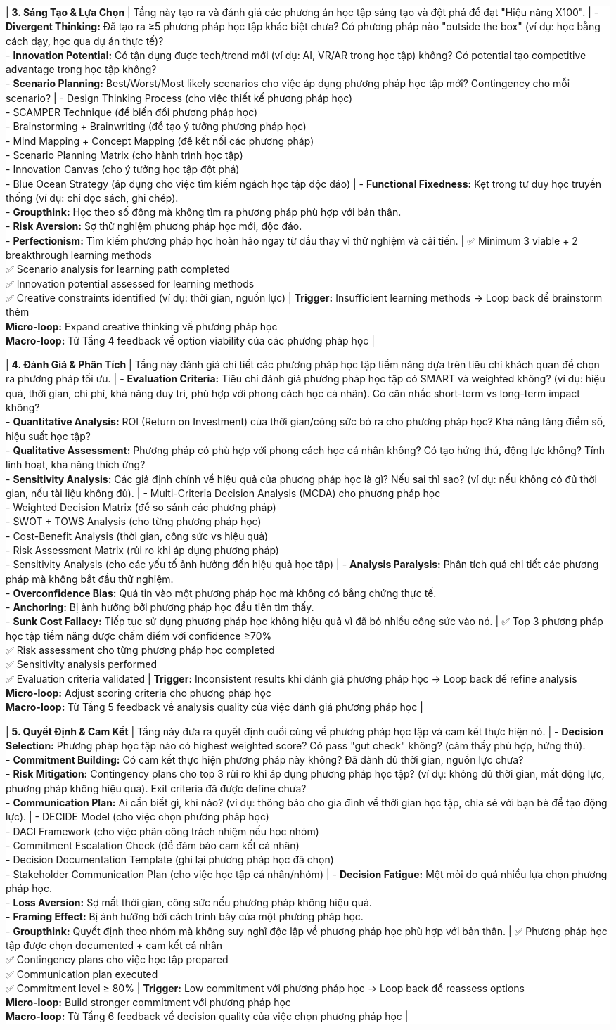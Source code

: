 | **3. Sáng Tạo & Lựa Chọn** | Tầng này tạo ra và đánh giá các phương án học tập sáng tạo và đột phá để đạt "Hiệu năng X100". | - **Divergent Thinking:** Đã tạo ra ≥5 phương pháp học tập khác biệt chưa? Có phương pháp nào "outside the box" (ví dụ: học bằng cách dạy, học qua dự án thực tế)?<br>- **Innovation Potential:** Có tận dụng được tech/trend mới (ví dụ: AI, VR/AR trong học tập) không? Có potential tạo competitive advantage trong học tập không?<br>- **Scenario Planning:** Best/Worst/Most likely scenarios cho việc áp dụng phương pháp học tập mới? Contingency cho mỗi scenario? | - Design Thinking Process (cho việc thiết kế phương pháp học)<br>- SCAMPER Technique (để biến đổi phương pháp học)<br>- Brainstorming + Brainwriting (để tạo ý tưởng phương pháp học)<br>- Mind Mapping + Concept Mapping (để kết nối các phương pháp)<br>- Scenario Planning Matrix (cho hành trình học tập)<br>- Innovation Canvas (cho ý tưởng học tập đột phá)<br>- Blue Ocean Strategy (áp dụng cho việc tìm kiếm ngách học tập độc đáo) | - **Functional Fixedness:** Kẹt trong tư duy học truyền thống (ví dụ: chỉ đọc sách, ghi chép).<br>- **Groupthink:** Học theo số đông mà không tìm ra phương pháp phù hợp với bản thân.<br>- **Risk Aversion:** Sợ thử nghiệm phương pháp học mới, độc đáo.<br>- **Perfectionism:** Tìm kiếm phương pháp học hoàn hảo ngay từ đầu thay vì thử nghiệm và cải tiến. | ✅ Minimum 3 viable + 2 breakthrough learning methods<br>✅ Scenario analysis for learning path completed<br>✅ Innovation potential assessed for learning methods<br>✅ Creative constraints identified (ví dụ: thời gian, nguồn lực) | **Trigger:** Insufficient learning methods → Loop back để brainstorm thêm<br>**Micro-loop:** Expand creative thinking về phương pháp học<br>**Macro-loop:** Từ Tầng 4 feedback về option viability của các phương pháp học |

  
  
  

| **4. Đánh Giá & Phân Tích** | Tầng này đánh giá chi tiết các phương pháp học tập tiềm năng dựa trên tiêu chí khách quan để chọn ra phương pháp tối ưu. | - **Evaluation Criteria:** Tiêu chí đánh giá phương pháp học tập có SMART và weighted không? (ví dụ: hiệu quả, thời gian, chi phí, khả năng duy trì, phù hợp với phong cách học cá nhân). Có cân nhắc short-term vs long-term impact không?<br>- **Quantitative Analysis:** ROI (Return on Investment) của thời gian/công sức bỏ ra cho phương pháp học? Khả năng tăng điểm số, hiệu suất học tập?<br>- **Qualitative Assessment:** Phương pháp có phù hợp với phong cách học cá nhân không? Có tạo hứng thú, động lực không? Tính linh hoạt, khả năng thích ứng?<br>- **Sensitivity Analysis:** Các giả định chính về hiệu quả của phương pháp học là gì? Nếu sai thì sao? (ví dụ: nếu không có đủ thời gian, nếu tài liệu không đủ). | - Multi-Criteria Decision Analysis (MCDA) cho phương pháp học<br>- Weighted Decision Matrix (để so sánh các phương pháp)<br>- SWOT + TOWS Analysis (cho từng phương pháp học)<br>- Cost-Benefit Analysis (thời gian, công sức vs hiệu quả)<br>- Risk Assessment Matrix (rủi ro khi áp dụng phương pháp)<br>- Sensitivity Analysis (cho các yếu tố ảnh hưởng đến hiệu quả học tập) | - **Analysis Paralysis:** Phân tích quá chi tiết các phương pháp mà không bắt đầu thử nghiệm.<br>- **Overconfidence Bias:** Quá tin vào một phương pháp học mà không có bằng chứng thực tế.<br>- **Anchoring:** Bị ảnh hưởng bởi phương pháp học đầu tiên tìm thấy.<br>- **Sunk Cost Fallacy:** Tiếp tục sử dụng phương pháp học không hiệu quả vì đã bỏ nhiều công sức vào nó. | ✅ Top 3 phương pháp học tập tiềm năng được chấm điểm với confidence ≥70%<br>✅ Risk assessment cho từng phương pháp học completed<br>✅ Sensitivity analysis performed<br>✅ Evaluation criteria validated | **Trigger:** Inconsistent results khi đánh giá phương pháp học → Loop back để refine analysis<br>**Micro-loop:** Adjust scoring criteria cho phương pháp học<br>**Macro-loop:** Từ Tầng 5 feedback về analysis quality của việc đánh giá phương pháp học |

  
  
  

| **5. Quyết Định & Cam Kết** | Tầng này đưa ra quyết định cuối cùng về phương pháp học tập và cam kết thực hiện nó. | - **Decision Selection:** Phương pháp học tập nào có highest weighted score? Có pass "gut check" không? (cảm thấy phù hợp, hứng thú).<br>- **Commitment Building:** Có cam kết thực hiện phương pháp này không? Đã dành đủ thời gian, nguồn lực chưa?<br>- **Risk Mitigation:** Contingency plans cho top 3 rủi ro khi áp dụng phương pháp học tập? (ví dụ: không đủ thời gian, mất động lực, phương pháp không hiệu quả). Exit criteria đã được define chưa?<br>- **Communication Plan:** Ai cần biết gì, khi nào? (ví dụ: thông báo cho gia đình về thời gian học tập, chia sẻ với bạn bè để tạo động lực). | - DECIDE Model (cho việc chọn phương pháp học)<br>- DACI Framework (cho việc phân công trách nhiệm nếu học nhóm)<br>- Commitment Escalation Check (để đảm bảo cam kết cá nhân)<br>- Decision Documentation Template (ghi lại phương pháp học đã chọn)<br>- Stakeholder Communication Plan (cho việc học tập cá nhân/nhóm) | - **Decision Fatigue:** Mệt mỏi do quá nhiều lựa chọn phương pháp học.<br>- **Loss Aversion:** Sợ mất thời gian, công sức nếu phương pháp không hiệu quả.<br>- **Framing Effect:** Bị ảnh hưởng bởi cách trình bày của một phương pháp học.<br>- **Groupthink:** Quyết định theo nhóm mà không suy nghĩ độc lập về phương pháp học phù hợp với bản thân. | ✅ Phương pháp học tập được chọn documented + cam kết cá nhân<br>✅ Contingency plans cho việc học tập prepared<br>✅ Communication plan executed<br>✅ Commitment level ≥ 80% | **Trigger:** Low commitment với phương pháp học → Loop back để reassess options<br>**Micro-loop:** Build stronger commitment với phương pháp học<br>**Macro-loop:** Từ Tầng 6 feedback về decision quality của việc chọn phương pháp học |

  
  
  
